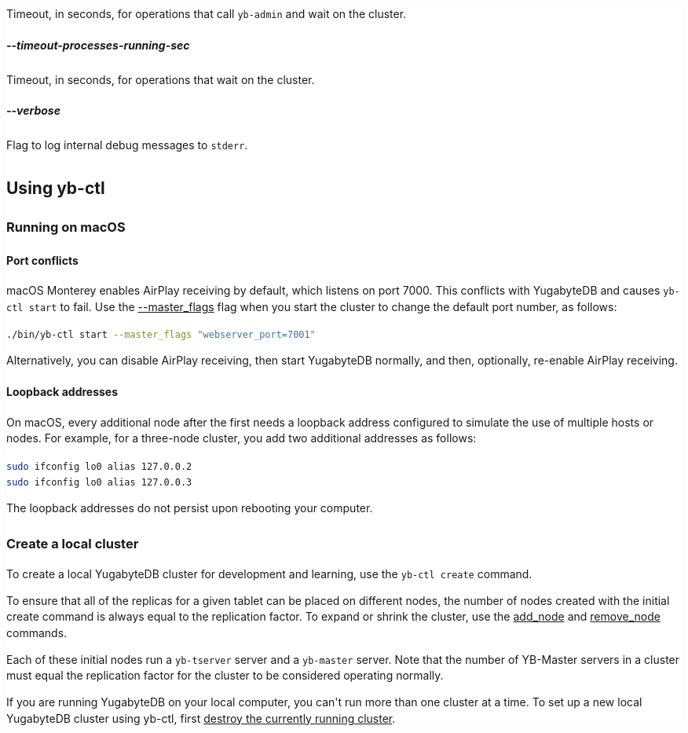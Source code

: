 Timeout, in seconds, for operations that call `yb-admin` and wait on the cluster.

##### --timeout-processes-running-sec

Timeout, in seconds, for operations that wait on the cluster.

##### --verbose

Flag to log internal debug messages to `stderr`.

## Using yb-ctl

### Running on macOS

#### Port conflicts

macOS Monterey enables AirPlay receiving by default, which listens on port 7000. This conflicts with YugabyteDB and causes `yb-ctl start` to fail. Use the [--master_flags](#master-flags) flag when you start the cluster to change the default port number, as follows:

```sh
./bin/yb-ctl start --master_flags "webserver_port=7001"
```

Alternatively, you can disable AirPlay receiving, then start YugabyteDB normally, and then, optionally, re-enable AirPlay receiving.

#### Loopback addresses

On macOS, every additional node after the first needs a loopback address configured to simulate the use of multiple hosts or nodes. For example, for a three-node cluster, you add two additional addresses as follows:

```sh
sudo ifconfig lo0 alias 127.0.0.2
sudo ifconfig lo0 alias 127.0.0.3
```

The loopback addresses do not persist upon rebooting your computer.

### Create a local cluster

To create a local YugabyteDB cluster for development and learning, use the `yb-ctl create` command.

To ensure that all of the replicas for a given tablet can be placed on different nodes, the number of nodes created with the initial create command is always equal to the replication factor. To expand or shrink the cluster, use the [add_node](#add-nodes) and [remove_node](#stop-and-remove-nodes) commands.

Each of these initial nodes run a `yb-tserver` server and a `yb-master` server. Note that the number of YB-Master servers in a cluster must equal the replication factor for the cluster to be considered operating normally.

If you are running YugabyteDB on your local computer, you can't run more than one cluster at a time. To set up a new local YugabyteDB cluster using yb-ctl, first [destroy the currently running cluster](#destroy-a-local-cluster).
